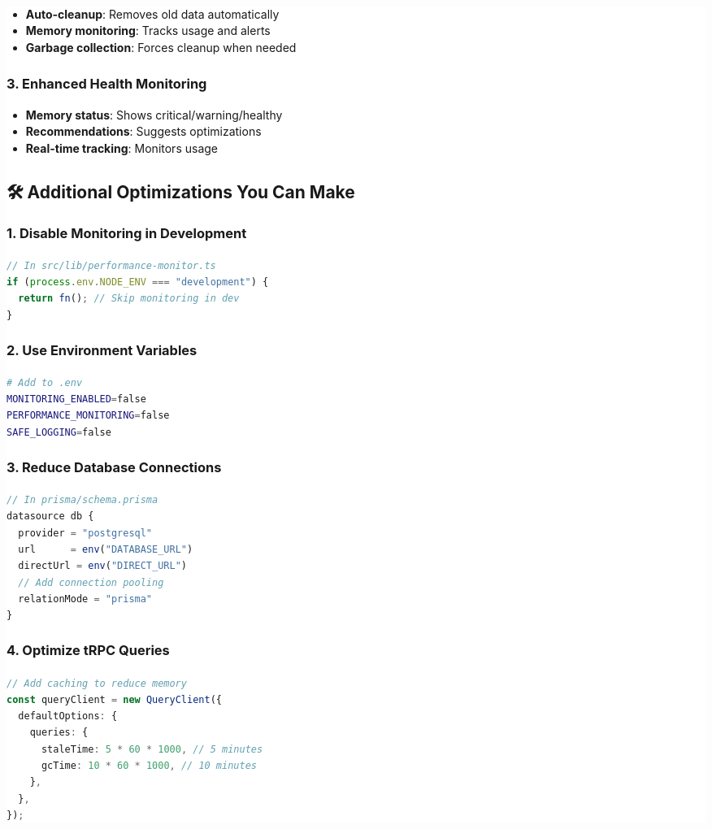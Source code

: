 - **Auto-cleanup**: Removes old data automatically
- **Memory monitoring**: Tracks usage and alerts
- **Garbage collection**: Forces cleanup when needed

### **3. Enhanced Health Monitoring**

- **Memory status**: Shows critical/warning/healthy
- **Recommendations**: Suggests optimizations
- **Real-time tracking**: Monitors usage

## 🛠️ **Additional Optimizations You Can Make**

### **1. Disable Monitoring in Development**

```typescript
// In src/lib/performance-monitor.ts
if (process.env.NODE_ENV === "development") {
  return fn(); // Skip monitoring in dev
}
```

### **2. Use Environment Variables**

```bash
# Add to .env
MONITORING_ENABLED=false
PERFORMANCE_MONITORING=false
SAFE_LOGGING=false
```

### **3. Reduce Database Connections**

```typescript
// In prisma/schema.prisma
datasource db {
  provider = "postgresql"
  url      = env("DATABASE_URL")
  directUrl = env("DIRECT_URL")
  // Add connection pooling
  relationMode = "prisma"
}
```

### **4. Optimize tRPC Queries**

```typescript
// Add caching to reduce memory
const queryClient = new QueryClient({
  defaultOptions: {
    queries: {
      staleTime: 5 * 60 * 1000, // 5 minutes
      gcTime: 10 * 60 * 1000, // 10 minutes
    },
  },
});
```
